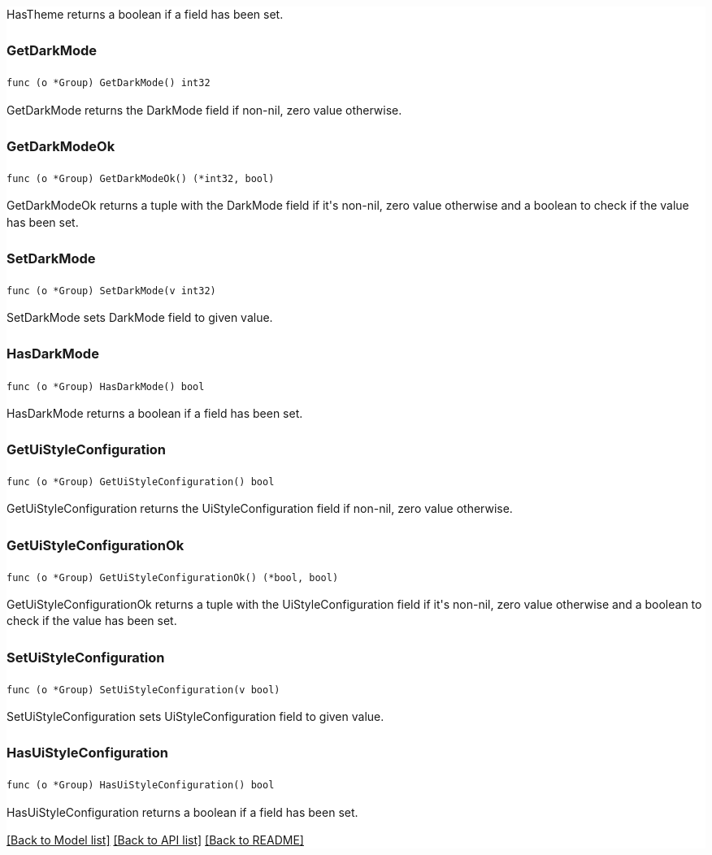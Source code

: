 HasTheme returns a boolean if a field has been set.

### GetDarkMode

`func (o *Group) GetDarkMode() int32`

GetDarkMode returns the DarkMode field if non-nil, zero value otherwise.

### GetDarkModeOk

`func (o *Group) GetDarkModeOk() (*int32, bool)`

GetDarkModeOk returns a tuple with the DarkMode field if it's non-nil, zero value otherwise
and a boolean to check if the value has been set.

### SetDarkMode

`func (o *Group) SetDarkMode(v int32)`

SetDarkMode sets DarkMode field to given value.

### HasDarkMode

`func (o *Group) HasDarkMode() bool`

HasDarkMode returns a boolean if a field has been set.

### GetUiStyleConfiguration

`func (o *Group) GetUiStyleConfiguration() bool`

GetUiStyleConfiguration returns the UiStyleConfiguration field if non-nil, zero value otherwise.

### GetUiStyleConfigurationOk

`func (o *Group) GetUiStyleConfigurationOk() (*bool, bool)`

GetUiStyleConfigurationOk returns a tuple with the UiStyleConfiguration field if it's non-nil, zero value otherwise
and a boolean to check if the value has been set.

### SetUiStyleConfiguration

`func (o *Group) SetUiStyleConfiguration(v bool)`

SetUiStyleConfiguration sets UiStyleConfiguration field to given value.

### HasUiStyleConfiguration

`func (o *Group) HasUiStyleConfiguration() bool`

HasUiStyleConfiguration returns a boolean if a field has been set.


[[Back to Model list]](../README.md#documentation-for-models) [[Back to API list]](../README.md#documentation-for-api-endpoints) [[Back to README]](../README.md)


